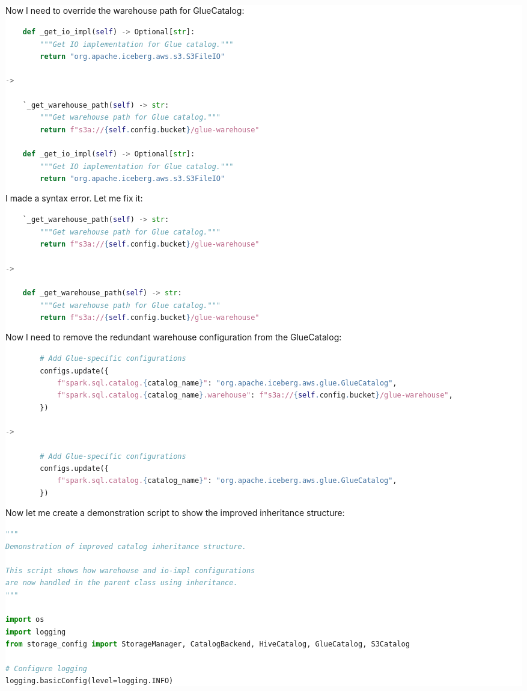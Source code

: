 Now I need to override the warehouse path for GlueCatalog:


```python
    def _get_io_impl(self) -> Optional[str]:
        """Get IO implementation for Glue catalog."""
        return "org.apache.iceberg.aws.s3.S3FileIO"

->

    `_get_warehouse_path(self) -> str:
        """Get warehouse path for Glue catalog."""
        return f"s3a://{self.config.bucket}/glue-warehouse"
    
    def _get_io_impl(self) -> Optional[str]:
        """Get IO implementation for Glue catalog."""
        return "org.apache.iceberg.aws.s3.S3FileIO"
```

I made a syntax error. Let me fix it:


```python
    `_get_warehouse_path(self) -> str:
        """Get warehouse path for Glue catalog."""
        return f"s3a://{self.config.bucket}/glue-warehouse"

->

    def _get_warehouse_path(self) -> str:
        """Get warehouse path for Glue catalog."""
        return f"s3a://{self.config.bucket}/glue-warehouse"
```

Now I need to remove the redundant warehouse configuration from the GlueCatalog:


```python
        # Add Glue-specific configurations
        configs.update({
            f"spark.sql.catalog.{catalog_name}": "org.apache.iceberg.aws.glue.GlueCatalog",
            f"spark.sql.catalog.{catalog_name}.warehouse": f"s3a://{self.config.bucket}/glue-warehouse",
        })

->

        # Add Glue-specific configurations
        configs.update({
            f"spark.sql.catalog.{catalog_name}": "org.apache.iceberg.aws.glue.GlueCatalog",
        })
```

Now let me create a demonstration script to show the improved inheritance structure:


```python
"""
Demonstration of improved catalog inheritance structure.

This script shows how warehouse and io-impl configurations
are now handled in the parent class using inheritance.
"""

import os
import logging
from storage_config import StorageManager, CatalogBackend, HiveCatalog, GlueCatalog, S3Catalog

# Configure logging
logging.basicConfig(level=logging.INFO)
```